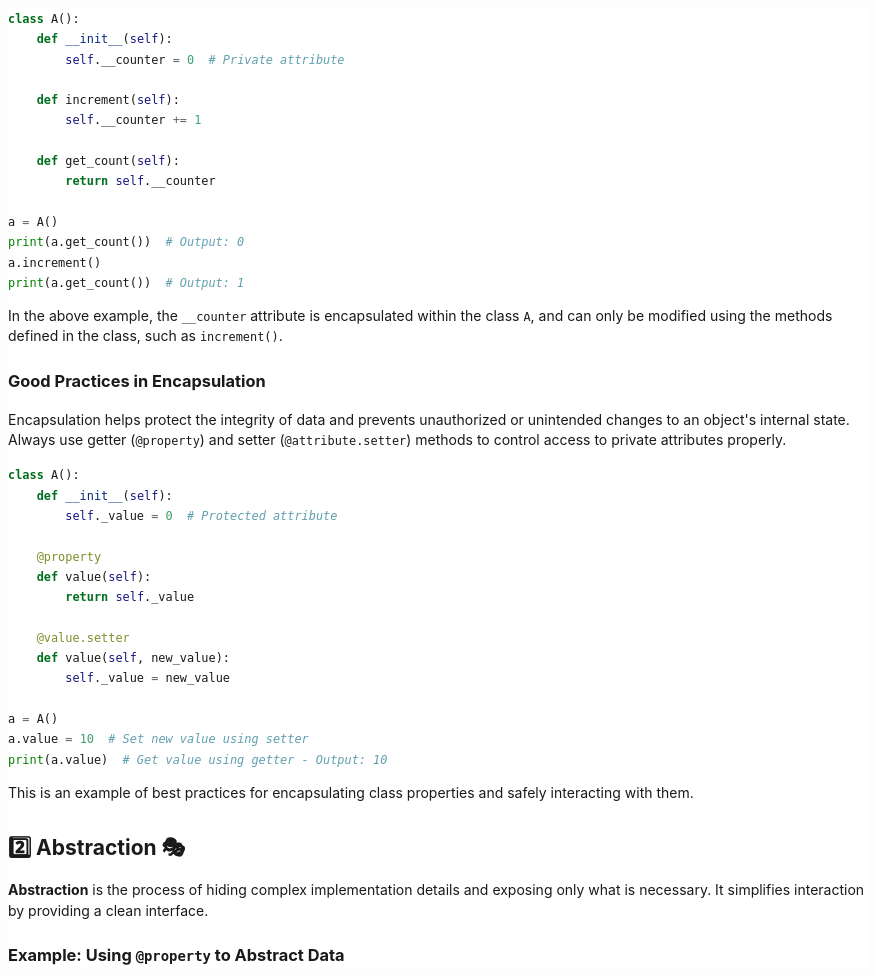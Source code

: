 ```python
class A():
    def __init__(self):
        self.__counter = 0  # Private attribute

    def increment(self):
        self.__counter += 1

    def get_count(self):
        return self.__counter

a = A()
print(a.get_count())  # Output: 0
a.increment()
print(a.get_count())  # Output: 1
```

In the above example, the `__counter` attribute is encapsulated within the class `A`, and can only be modified using the methods defined in the class, such as `increment()`.

### Good Practices in Encapsulation

Encapsulation helps protect the integrity of data and prevents unauthorized or unintended changes to an object's internal state. Always use getter (`@property`) and setter (`@attribute.setter`) methods to control access to private attributes properly.

```python
class A():
    def __init__(self):
        self._value = 0  # Protected attribute

    @property
    def value(self):
        return self._value

    @value.setter
    def value(self, new_value):
        self._value = new_value

a = A()
a.value = 10  # Set new value using setter
print(a.value)  # Get value using getter - Output: 10
```

This is an example of best practices for encapsulating class properties and safely interacting with them.

## 2️⃣ Abstraction 🎭

**Abstraction** is the process of hiding complex implementation details and exposing only what is necessary. It simplifies interaction by providing a clean interface.

### Example: Using `@property` to Abstract Data

